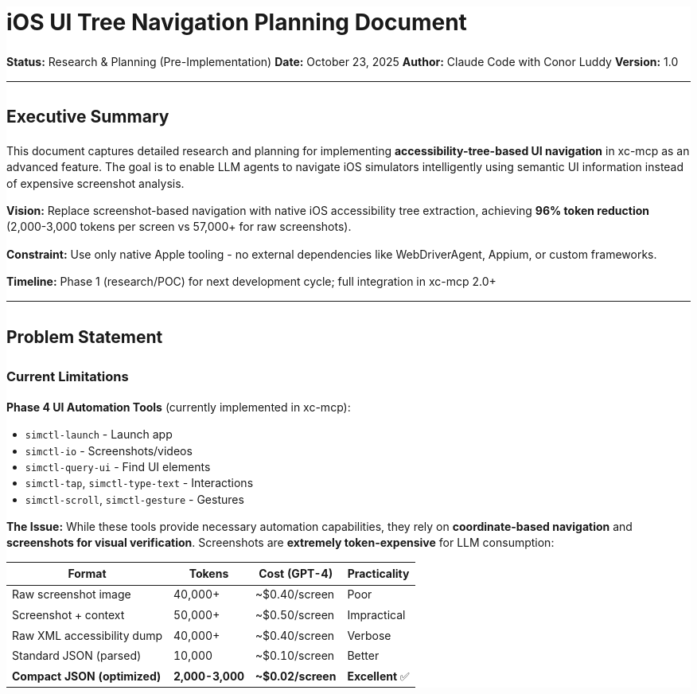 # iOS UI Tree Navigation Planning Document

**Status:** Research & Planning (Pre-Implementation)
**Date:** October 23, 2025
**Author:** Claude Code with Conor Luddy
**Version:** 1.0

---

## Executive Summary

This document captures detailed research and planning for implementing **accessibility-tree-based UI navigation** in xc-mcp as an advanced feature. The goal is to enable LLM agents to navigate iOS simulators intelligently using semantic UI information instead of expensive screenshot analysis.

**Vision:** Replace screenshot-based navigation with native iOS accessibility tree extraction, achieving **96% token reduction** (2,000-3,000 tokens per screen vs 57,000+ for raw screenshots).

**Constraint:** Use only native Apple tooling - no external dependencies like WebDriverAgent, Appium, or custom frameworks.

**Timeline:** Phase 1 (research/POC) for next development cycle; full integration in xc-mcp 2.0+

---

## Problem Statement

### Current Limitations

**Phase 4 UI Automation Tools** (currently implemented in xc-mcp):
- `simctl-launch` - Launch app
- `simctl-io` - Screenshots/videos
- `simctl-query-ui` - Find UI elements
- `simctl-tap`, `simctl-type-text` - Interactions
- `simctl-scroll`, `simctl-gesture` - Gestures

**The Issue:**
While these tools provide necessary automation capabilities, they rely on **coordinate-based navigation** and **screenshots for visual verification**. Screenshots are **extremely token-expensive** for LLM consumption:

| Format | Tokens | Cost (GPT-4) | Practicality |
|--------|--------|------------|--------------|
| Raw screenshot image | 40,000+ | ~$0.40/screen | Poor |
| Screenshot + context | 50,000+ | ~$0.50/screen | Impractical |
| Raw XML accessibility dump | 40,000+ | ~$0.40/screen | Verbose |
| Standard JSON (parsed) | 10,000 | ~$0.10/screen | Better |
| **Compact JSON (optimized)** | **2,000-3,000** | **~$0.02/screen** | **Excellent** ✅ |

